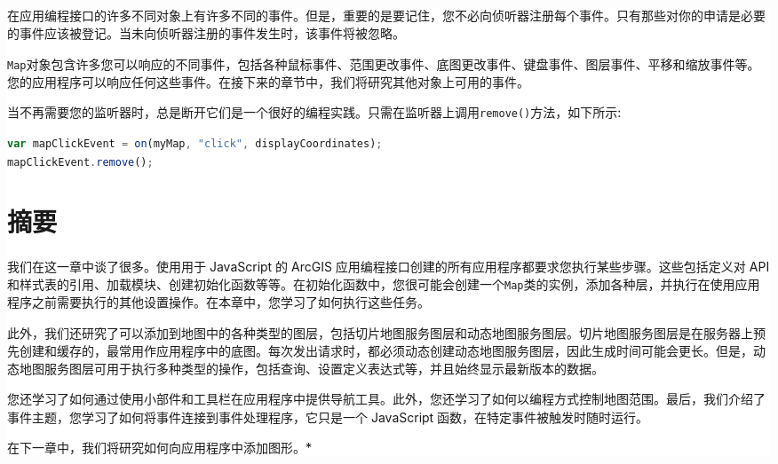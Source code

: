 在应用编程接口的许多不同对象上有许多不同的事件。但是，重要的是要记住，您不必向侦听器注册每个事件。只有那些对你的申请是必要的事件应该被登记。当未向侦听器注册的事件发生时，该事件将被忽略。

`Map`对象包含许多您可以响应的不同事件，包括各种鼠标事件、范围更改事件、底图更改事件、键盘事件、图层事件、平移和缩放事件等。您的应用程序可以响应任何这些事件。在接下来的章节中，我们将研究其他对象上可用的事件。

当不再需要您的监听器时，总是断开它们是一个很好的编程实践。只需在监听器上调用`remove()`方法，如下所示:

```js
var mapClickEvent = on(myMap, "click", displayCoordinates); 
mapClickEvent.remove(); 
```

# 摘要

我们在这一章中谈了很多。使用用于 JavaScript 的 ArcGIS 应用编程接口创建的所有应用程序都要求您执行某些步骤。这些包括定义对 API 和样式表的引用、加载模块、创建初始化函数等等。在初始化函数中，您很可能会创建一个`Map`类的实例，添加各种层，并执行在使用应用程序之前需要执行的其他设置操作。在本章中，您学习了如何执行这些任务。

此外，我们还研究了可以添加到地图中的各种类型的图层，包括切片地图服务图层和动态地图服务图层。切片地图服务图层是在服务器上预先创建和缓存的，最常用作应用程序中的底图。每次发出请求时，都必须动态创建动态地图服务图层，因此生成时间可能会更长。但是，动态地图服务图层可用于执行多种类型的操作，包括查询、设置定义表达式等，并且始终显示最新版本的数据。

您还学习了如何通过使用小部件和工具栏在应用程序中提供导航工具。此外，您还学习了如何以编程方式控制地图范围。最后，我们介绍了事件主题，您学习了如何将事件连接到事件处理程序，它只是一个 JavaScript 函数，在特定事件被触发时随时运行。

在下一章中，我们将研究如何向应用程序中添加图形。*